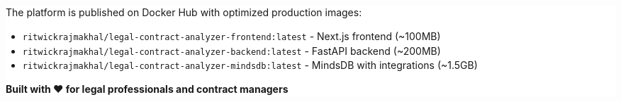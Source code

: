 The platform is published on Docker Hub with optimized production images:

- `ritwickrajmakhal/legal-contract-analyzer-frontend:latest` - Next.js frontend (~100MB)
- `ritwickrajmakhal/legal-contract-analyzer-backend:latest` - FastAPI backend (~200MB)  
- `ritwickrajmakhal/legal-contract-analyzer-mindsdb:latest` - MindsDB with integrations (~1.5GB)


**Built with ❤️ for legal professionals and contract managers**
